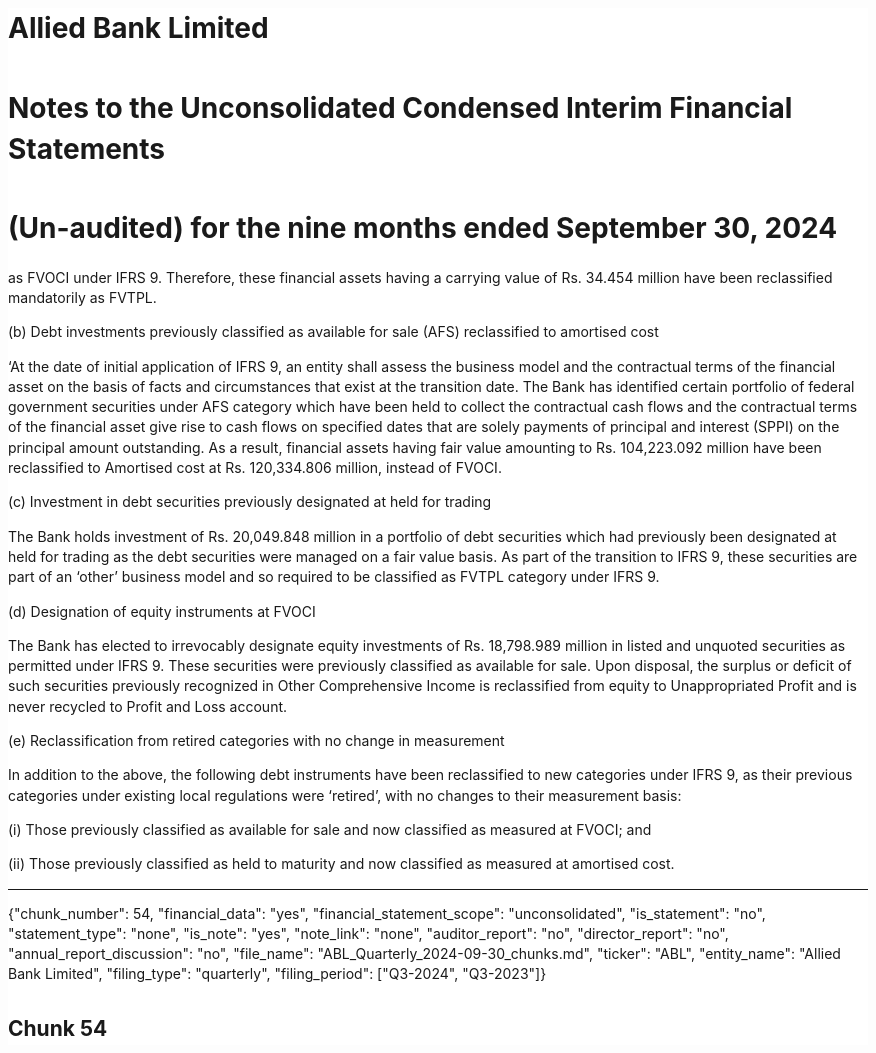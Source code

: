 
# Allied Bank Limited

# Notes to the Unconsolidated Condensed Interim Financial Statements

# (Un-audited) for the nine months ended September 30, 2024

as FVOCI under IFRS 9. Therefore, these financial assets having a carrying value of Rs. 34.454 million have been reclassified mandatorily as FVTPL.

(b) Debt investments previously classified as available for sale (AFS) reclassified to amortised cost

‘At the date of initial application of IFRS 9, an entity shall assess the business model and the contractual terms of the financial asset on the basis of facts and circumstances that exist at the transition date. The Bank has identified certain portfolio of federal government securities under AFS category which have been held to collect the contractual cash flows and the contractual terms of the financial asset give rise to cash flows on specified dates that are solely payments of principal and interest (SPPI) on the principal amount outstanding. As a result, financial assets having fair value amounting to Rs. 104,223.092 million have been reclassified to Amortised cost at Rs. 120,334.806 million, instead of FVOCI.

(c) Investment in debt securities previously designated at held for trading

The Bank holds investment of Rs. 20,049.848 million in a portfolio of debt securities which had previously been designated at held for trading as the debt securities were managed on a fair value basis. As part of the transition to IFRS 9, these securities are part of an ‘other’ business model and so required to be classified as FVTPL category under IFRS 9.

(d) Designation of equity instruments at FVOCI

The Bank has elected to irrevocably designate equity investments of Rs. 18,798.989 million in listed and unquoted securities as permitted under IFRS 9. These securities were previously classified as available for sale. Upon disposal, the surplus or deficit of such securities previously recognized in Other Comprehensive Income is reclassified from equity to Unappropriated Profit and is never recycled to Profit and Loss account.

(e) Reclassification from retired categories with no change in measurement

In addition to the above, the following debt instruments have been reclassified to new categories under IFRS 9, as their previous categories under existing local regulations were ‘retired’, with no changes to their measurement basis:

(i) Those previously classified as available for sale and now classified as measured at FVOCI; and

(ii) Those previously classified as held to maturity and now classified as measured at amortised cost.

---

{"chunk_number": 54, "financial_data": "yes", "financial_statement_scope": "unconsolidated", "is_statement": "no", "statement_type": "none", "is_note": "yes", "note_link": "none", "auditor_report": "no", "director_report": "no", "annual_report_discussion": "no", "file_name": "ABL_Quarterly_2024-09-30_chunks.md", "ticker": "ABL", "entity_name": "Allied Bank Limited", "filing_type": "quarterly", "filing_period": ["Q3-2024", "Q3-2023"]}
## Chunk 54
